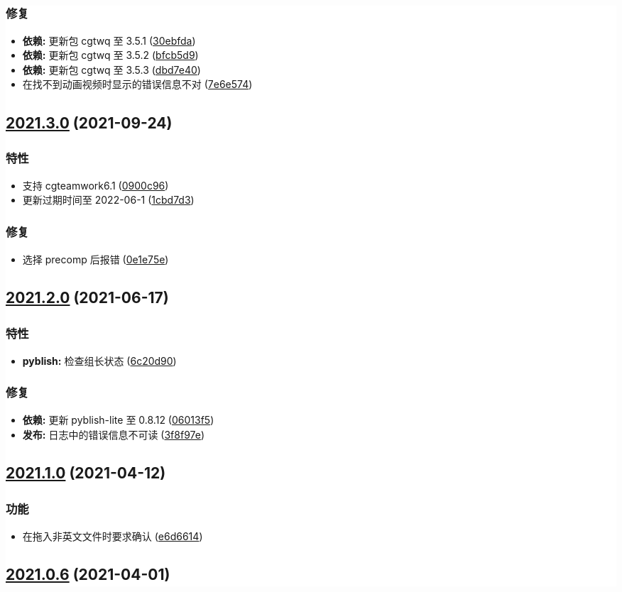 ### 修复

- **依赖:** 更新包 cgtwq 至 3.5.1 ([30ebfda](https://github.com/WuLiFang/Nuke/commit/30ebfda73f715a355d39a51c808b6adc99d1b7ab))
- **依赖:** 更新包 cgtwq 至 3.5.2 ([bfcb5d9](https://github.com/WuLiFang/Nuke/commit/bfcb5d9e8185de603e496215622f962d6f14e241))
- **依赖:** 更新包 cgtwq 至 3.5.3 ([dbd7e40](https://github.com/WuLiFang/Nuke/commit/dbd7e40dba85cdfff8ce1eacdc763c15d733d9c8))
- 在找不到动画视频时显示的错误信息不对 ([7e6e574](https://github.com/WuLiFang/Nuke/commit/7e6e574697c52273d9784713454aecbd20eef70b))

## [2021.3.0](https://github.com/WuLiFang/Nuke/compare/v2021.2.0...v2021.3.0) (2021-09-24)

### 特性

- 支持 cgteamwork6.1 ([0900c96](https://github.com/WuLiFang/Nuke/commit/0900c96beda58b56f9dfb96e29f478be9616841e))
- 更新过期时间至 2022-06-1 ([1cbd7d3](https://github.com/WuLiFang/Nuke/commit/1cbd7d3c4c1cf9aa412d239773cd3fb6ac8d27f5))

### 修复

- 选择 precomp 后报错 ([0e1e75e](https://github.com/WuLiFang/Nuke/commit/0e1e75e8f26af44706937ac96ac9bc7e712391ac))

## [2021.2.0](https://github.com/WuLiFang/Nuke/compare/v2021.1.0...v2021.2.0) (2021-06-17)

### 特性

- **pyblish:** 检查组长状态 ([6c20d90](https://github.com/WuLiFang/Nuke/commit/6c20d908413bbf318e86d5e22f4b1b5ed12b121a))

### 修复

- **依赖:** 更新 pyblish-lite 至 0.8.12 ([06013f5](https://github.com/WuLiFang/Nuke/commit/06013f5350b719d2b59f396bc5b714531bef7227))
- **发布:** 日志中的错误信息不可读 ([3f8f97e](https://github.com/WuLiFang/Nuke/commit/3f8f97eddb19b4ffb27b4fc75a07e52d1322c1f0))

## [2021.1.0](https://github.com/WuLiFang/Nuke/compare/v2021.0.7...v2021.1.0) (2021-04-12)

### 功能

- 在拖入非英文文件时要求确认 ([e6d6614](https://github.com/WuLiFang/Nuke/commit/e6d6614ace1b59b09a0a2b0338c677498e6d397a))

## [2021.0.6](https://github.com/WuLiFang/Nuke/compare/v2021.0.5...v2021.0.6) (2021-04-01)
